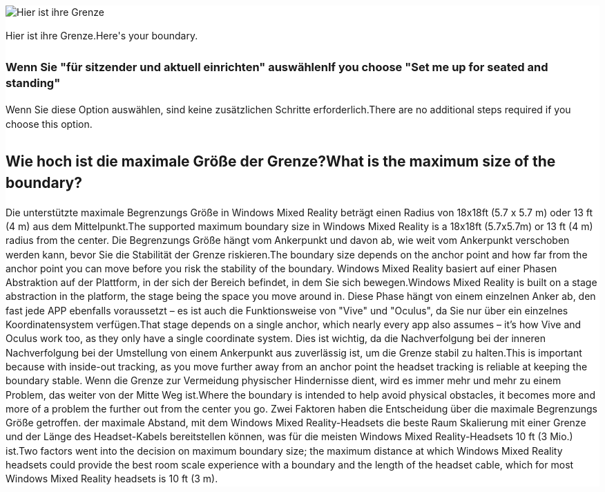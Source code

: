 ![Hier ist ihre Grenze](images/1050px-createaboundary-5.png)

<span data-ttu-id="ebe3e-164">Hier ist ihre Grenze.</span><span class="sxs-lookup"><span data-stu-id="ebe3e-164">Here's your boundary.</span></span>

### <a name="if-you-choose-set-me-up-for-seated-and-standing"></a><span data-ttu-id="ebe3e-165">Wenn Sie "für sitzender und aktuell einrichten" auswählen</span><span class="sxs-lookup"><span data-stu-id="ebe3e-165">If you choose "Set me up for seated and standing"</span></span>

<span data-ttu-id="ebe3e-166">Wenn Sie diese Option auswählen, sind keine zusätzlichen Schritte erforderlich.</span><span class="sxs-lookup"><span data-stu-id="ebe3e-166">There are no additional steps required if you choose this option.</span></span>

## <a name="what-is-the-maximum-size-of-the-boundary"></a><span data-ttu-id="ebe3e-167">Wie hoch ist die maximale Größe der Grenze?</span><span class="sxs-lookup"><span data-stu-id="ebe3e-167">What is the maximum size of the boundary?</span></span>

<span data-ttu-id="ebe3e-168">Die unterstützte maximale Begrenzungs Größe in Windows Mixed Reality beträgt einen Radius von 18x18ft (5.7 x 5.7 m) oder 13 ft (4 m) aus dem Mittelpunkt.</span><span class="sxs-lookup"><span data-stu-id="ebe3e-168">The supported maximum boundary size in Windows Mixed Reality is a 18x18ft (5.7x5.7m) or 13 ft (4 m) radius from the center.</span></span>  <span data-ttu-id="ebe3e-169">Die Begrenzungs Größe hängt vom Ankerpunkt und davon ab, wie weit vom Ankerpunkt verschoben werden kann, bevor Sie die Stabilität der Grenze riskieren.</span><span class="sxs-lookup"><span data-stu-id="ebe3e-169">The boundary size depends on the anchor point and how far from the anchor point you can move before you risk the stability of the boundary.</span></span>  <span data-ttu-id="ebe3e-170">Windows Mixed Reality basiert auf einer Phasen Abstraktion auf der Plattform, in der sich der Bereich befindet, in dem Sie sich bewegen.</span><span class="sxs-lookup"><span data-stu-id="ebe3e-170">Windows Mixed Reality is built on a stage abstraction in the platform, the stage being the space you move around in.</span></span> <span data-ttu-id="ebe3e-171">Diese Phase hängt von einem einzelnen Anker ab, den fast jede APP ebenfalls voraussetzt – es ist auch die Funktionsweise von "Vive" und "Oculus", da Sie nur über ein einzelnes Koordinatensystem verfügen.</span><span class="sxs-lookup"><span data-stu-id="ebe3e-171">That stage depends on a single anchor, which nearly every app also assumes – it’s how Vive and Oculus work too, as they only have a single coordinate system.</span></span>  <span data-ttu-id="ebe3e-172">Dies ist wichtig, da die Nachverfolgung bei der inneren Nachverfolgung bei der Umstellung von einem Ankerpunkt aus zuverlässig ist, um die Grenze stabil zu halten.</span><span class="sxs-lookup"><span data-stu-id="ebe3e-172">This is important because with inside-out tracking, as you move further away from an anchor point the headset tracking is reliable at keeping the boundary stable.</span></span>  <span data-ttu-id="ebe3e-173">Wenn die Grenze zur Vermeidung physischer Hindernisse dient, wird es immer mehr und mehr zu einem Problem, das weiter von der Mitte Weg ist.</span><span class="sxs-lookup"><span data-stu-id="ebe3e-173">Where the boundary is intended to help avoid physical obstacles, it becomes more and more of a problem the further out from the center you go.</span></span>  <span data-ttu-id="ebe3e-174">Zwei Faktoren haben die Entscheidung über die maximale Begrenzungs Größe getroffen. der maximale Abstand, mit dem Windows Mixed Reality-Headsets die beste Raum Skalierung mit einer Grenze und der Länge des Headset-Kabels bereitstellen können, was für die meisten Windows Mixed Reality-Headsets 10 ft (3 Mio.) ist.</span><span class="sxs-lookup"><span data-stu-id="ebe3e-174">Two factors went into the decision on maximum boundary size; the maximum distance at which Windows Mixed Reality headsets could provide the best room scale experience with a boundary and the length of the headset cable, which for most Windows Mixed Reality headsets is 10 ft (3 m).</span></span>
